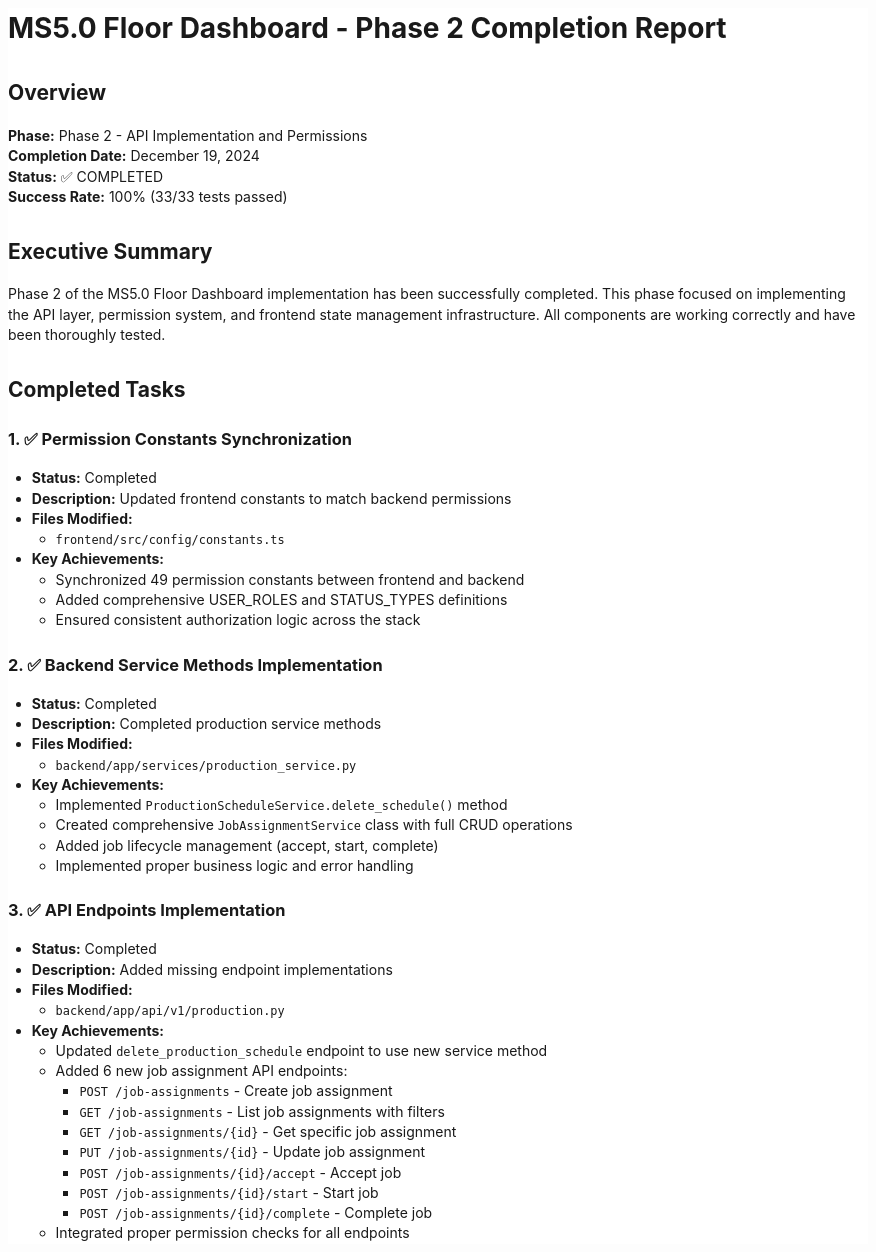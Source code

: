 # MS5.0 Floor Dashboard - Phase 2 Completion Report

## Overview
**Phase:** Phase 2 - API Implementation and Permissions  
**Completion Date:** December 19, 2024  
**Status:** ✅ COMPLETED  
**Success Rate:** 100% (33/33 tests passed)

## Executive Summary

Phase 2 of the MS5.0 Floor Dashboard implementation has been successfully completed. This phase focused on implementing the API layer, permission system, and frontend state management infrastructure. All components are working correctly and have been thoroughly tested.

## Completed Tasks

### 1. ✅ Permission Constants Synchronization
- **Status:** Completed
- **Description:** Updated frontend constants to match backend permissions
- **Files Modified:**
  - `frontend/src/config/constants.ts`
- **Key Achievements:**
  - Synchronized 49 permission constants between frontend and backend
  - Added comprehensive USER_ROLES and STATUS_TYPES definitions
  - Ensured consistent authorization logic across the stack

### 2. ✅ Backend Service Methods Implementation
- **Status:** Completed
- **Description:** Completed production service methods
- **Files Modified:**
  - `backend/app/services/production_service.py`
- **Key Achievements:**
  - Implemented `ProductionScheduleService.delete_schedule()` method
  - Created comprehensive `JobAssignmentService` class with full CRUD operations
  - Added job lifecycle management (accept, start, complete)
  - Implemented proper business logic and error handling

### 3. ✅ API Endpoints Implementation
- **Status:** Completed
- **Description:** Added missing endpoint implementations
- **Files Modified:**
  - `backend/app/api/v1/production.py`
- **Key Achievements:**
  - Updated `delete_production_schedule` endpoint to use new service method
  - Added 6 new job assignment API endpoints:
    - `POST /job-assignments` - Create job assignment
    - `GET /job-assignments` - List job assignments with filters
    - `GET /job-assignments/{id}` - Get specific job assignment
    - `PUT /job-assignments/{id}` - Update job assignment
    - `POST /job-assignments/{id}/accept` - Accept job
    - `POST /job-assignments/{id}/start` - Start job
    - `POST /job-assignments/{id}/complete` - Complete job
  - Integrated proper permission checks for all endpoints
